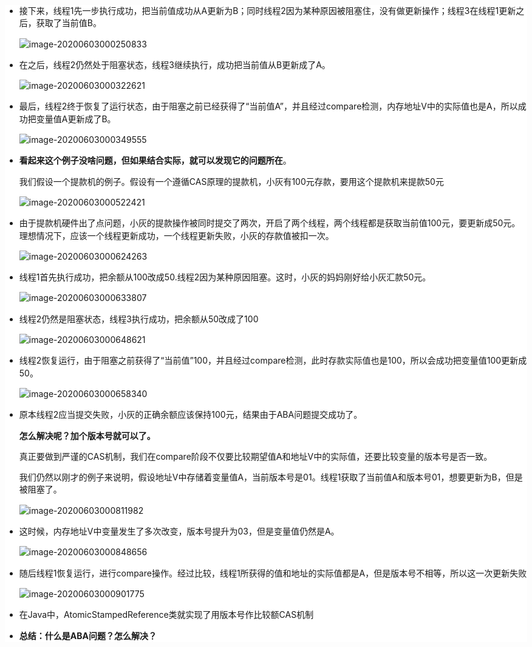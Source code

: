   * 接下来，线程1先一步执行成功，把当前值成功从A更新为B；同时线程2因为某种原因被阻塞住，没有做更新操作；线程3在线程1更新之后，获取了当前值B。

    ![image-20200603000250833](C:\Users\apple\AppData\Roaming\Typora\typora-user-images\image-20200603000250833.png)

  * 在之后，线程2仍然处于阻塞状态，线程3继续执行，成功把当前值从B更新成了A。

    ![image-20200603000322621](C:\Users\apple\AppData\Roaming\Typora\typora-user-images\image-20200603000322621.png)

  * 最后，线程2终于恢复了运行状态，由于阻塞之前已经获得了“当前值A”，并且经过compare检测，内存地址V中的实际值也是A，所以成功把变量值A更新成了B。

    ![image-20200603000349555](C:\Users\apple\AppData\Roaming\Typora\typora-user-images\image-20200603000349555.png)

  * **看起来这个例子没啥问题，但如果结合实际，就可以发现它的问题所在**。

    我们假设一个提款机的例子。假设有一个遵循CAS原理的提款机，小灰有100元存款，要用这个提款机来提款50元

    ![image-20200603000522421](C:\Users\apple\AppData\Roaming\Typora\typora-user-images\image-20200603000522421.png)

  * 由于提款机硬件出了点问题，小灰的提款操作被同时提交了两次，开启了两个线程，两个线程都是获取当前值100元，要更新成50元。理想情况下，应该一个线程更新成功，一个线程更新失败，小灰的存款值被扣一次。

    ![image-20200603000624263](C:\Users\apple\AppData\Roaming\Typora\typora-user-images\image-20200603000624263.png)

  * 线程1首先执行成功，把余额从100改成50.线程2因为某种原因阻塞。这时，小灰的妈妈刚好给小灰汇款50元。

    ![image-20200603000633807](C:\Users\apple\AppData\Roaming\Typora\typora-user-images\image-20200603000633807.png)

  * 线程2仍然是阻塞状态，线程3执行成功，把余额从50改成了100

    ![image-20200603000648621](C:\Users\apple\AppData\Roaming\Typora\typora-user-images\image-20200603000648621.png)

  * 线程2恢复运行，由于阻塞之前获得了“当前值”100，并且经过compare检测，此时存款实际值也是100，所以会成功把变量值100更新成50。

    ![image-20200603000658340](C:\Users\apple\AppData\Roaming\Typora\typora-user-images\image-20200603000658340.png)

  * 原本线程2应当提交失败，小灰的正确余额应该保持100元，结果由于ABA问题提交成功了。

    **怎么解决呢？加个版本号就可以了。**

    真正要做到严谨的CAS机制，我们在compare阶段不仅要比较期望值A和地址V中的实际值，还要比较变量的版本号是否一致。

    我们仍然以刚才的例子来说明，假设地址V中存储着变量值A，当前版本号是01。线程1获取了当前值A和版本号01，想要更新为B，但是被阻塞了。

    ![image-20200603000811982](C:\Users\apple\AppData\Roaming\Typora\typora-user-images\image-20200603000811982.png)

  * 这时候，内存地址V中变量发生了多次改变，版本号提升为03，但是变量值仍然是A。

    ![image-20200603000848656](C:\Users\apple\AppData\Roaming\Typora\typora-user-images\image-20200603000848656.png)

  * 随后线程1恢复运行，进行compare操作。经过比较，线程1所获得的值和地址的实际值都是A，但是版本号不相等，所以这一次更新失败

    ![image-20200603000901775](C:\Users\apple\AppData\Roaming\Typora\typora-user-images\image-20200603000901775.png)

  * 在Java中，AtomicStampedReference类就实现了用版本号作比较额CAS机制

  * **总结：什么是ABA问题？怎么解决？**
